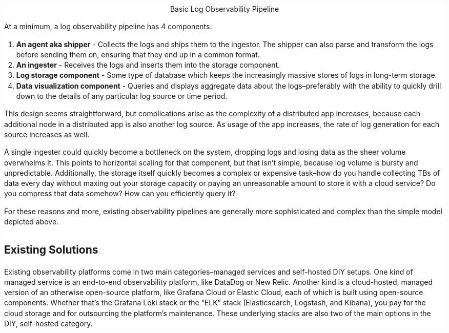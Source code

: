    <figcaption align="center">Basic Log Observability Pipeline</figcaption>
</figure>

At a minimum, a log observability pipeline has 4 components:
1. **An agent aka shipper** - Collects the logs and ships them to the ingestor. The shipper can also parse and transform the logs before sending them on, ensuring that they end up in a common format.
2. **An ingester** -  Receives the logs and inserts them into the storage component.
3. **Log storage component** - Some type of database which keeps the increasingly massive stores of logs in long-term storage.
4. **Data visualization component** - Queries and displays aggregate data about the logs–preferably with the ability to quickly drill down to the details of any particular log source or time period.

This design seems straightforward, but complications arise as the complexity of a distributed app increases, because each additional node in a distributed app is also another log source. As usage of the app increases, the rate of log generation for each source increases as well.

A single ingester could quickly become a bottleneck on the system, dropping logs and losing data as the sheer volume overwhelms it. This points to horizontal scaling for that component, but that isn’t simple, because log volume is bursty and unpredictable. Additionally, the storage itself quickly becomes a complex or expensive task–how do you handle collecting TBs of data every day without maxing out your storage capacity or paying an unreasonable amount to store it with a cloud service? Do you compress that data somehow? How can you efficiently query it?

For these reasons and more, existing observability pipelines are generally more sophisticated and complex than the simple model depicted above.

## Existing Solutions

Existing observability platforms come in two main categories–managed services and self-hosted DIY setups. One kind of managed service is an end-to-end observability platform, like DataDog or New Relic. Another kind is a cloud-hosted, managed version of an otherwise open-source platform, like Grafana Cloud or Elastic Cloud, each of which is built using open-source components. Whether that’s the Grafana Loki stack or the “ELK” stack (Elasticsearch, Logstash, and Kibana), you pay for the cloud storage and for outsourcing the platform’s maintenance. These underlying stacks are also two of the main options in the DIY, self-hosted category.

<figure className="image-container">